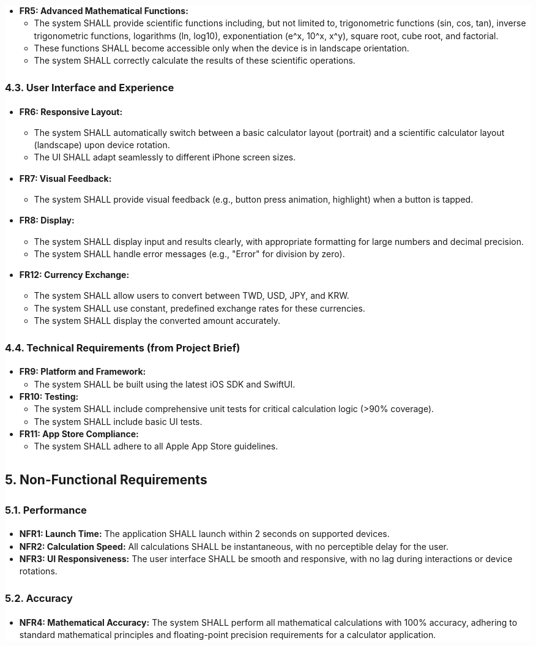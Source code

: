 *   **FR5: Advanced Mathematical Functions:**
    *   The system SHALL provide scientific functions including, but not limited to, trigonometric functions (sin, cos, tan), inverse trigonometric functions, logarithms (ln, log10), exponentiation (e^x, 10^x, x^y), square root, cube root, and factorial.
    *   These functions SHALL become accessible only when the device is in landscape orientation.
    *   The system SHALL correctly calculate the results of these scientific operations.

### 4.3. User Interface and Experience

*   **FR6: Responsive Layout:**
    *   The system SHALL automatically switch between a basic calculator layout (portrait) and a scientific calculator layout (landscape) upon device rotation.
    *   The UI SHALL adapt seamlessly to different iPhone screen sizes.
*   **FR7: Visual Feedback:**
    *   The system SHALL provide visual feedback (e.g., button press animation, highlight) when a button is tapped.
*   **FR8: Display:**
    *   The system SHALL display input and results clearly, with appropriate formatting for large numbers and decimal precision.
    *   The system SHALL handle error messages (e.g., "Error" for division by zero).

*   **FR12: Currency Exchange:**
    *   The system SHALL allow users to convert between TWD, USD, JPY, and KRW.
    *   The system SHALL use constant, predefined exchange rates for these currencies.
    *   The system SHALL display the converted amount accurately.

### 4.4. Technical Requirements (from Project Brief)

*   **FR9: Platform and Framework:**
    *   The system SHALL be built using the latest iOS SDK and SwiftUI.
*   **FR10: Testing:**
    *   The system SHALL include comprehensive unit tests for critical calculation logic (>90% coverage).
    *   The system SHALL include basic UI tests.
*   **FR11: App Store Compliance:**
    *   The system SHALL adhere to all Apple App Store guidelines.

## 5. Non-Functional Requirements

### 5.1. Performance

*   **NFR1: Launch Time:** The application SHALL launch within 2 seconds on supported devices.
*   **NFR2: Calculation Speed:** All calculations SHALL be instantaneous, with no perceptible delay for the user.
*   **NFR3: UI Responsiveness:** The user interface SHALL be smooth and responsive, with no lag during interactions or device rotations.

### 5.2. Accuracy

*   **NFR4: Mathematical Accuracy:** The system SHALL perform all mathematical calculations with 100% accuracy, adhering to standard mathematical principles and floating-point precision requirements for a calculator application.
